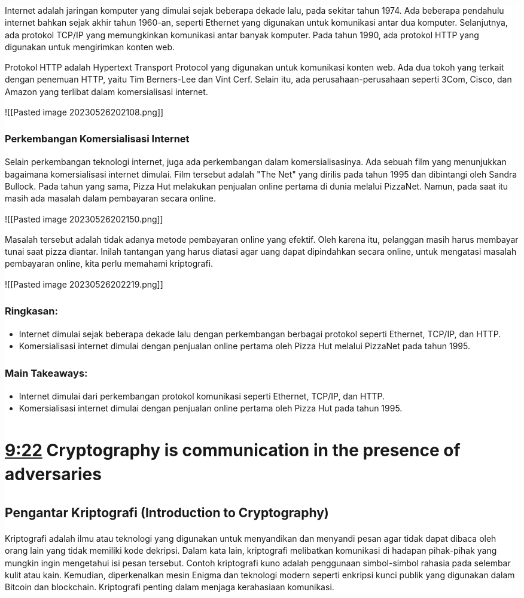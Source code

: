 Internet adalah jaringan komputer yang dimulai sejak beberapa dekade lalu, pada sekitar tahun 1974. Ada beberapa pendahulu internet bahkan sejak akhir tahun 1960-an, seperti Ethernet yang digunakan untuk komunikasi antar dua komputer. Selanjutnya, ada protokol TCP/IP yang memungkinkan komunikasi antar banyak komputer. Pada tahun 1990, ada protokol HTTP yang digunakan untuk mengirimkan konten web.

Protokol HTTP adalah Hypertext Transport Protocol yang digunakan untuk komunikasi konten web. Ada dua tokoh yang terkait dengan penemuan HTTP, yaitu Tim Berners-Lee dan Vint Cerf. Selain itu, ada perusahaan-perusahaan seperti 3Com, Cisco, dan Amazon yang terlibat dalam komersialisasi internet.

![[Pasted image 20230526202108.png]]

### Perkembangan Komersialisasi Internet

Selain perkembangan teknologi internet, juga ada perkembangan dalam komersialisasinya. Ada sebuah film yang menunjukkan bagaimana komersialisasi internet dimulai. Film tersebut adalah "The Net" yang dirilis pada tahun 1995 dan dibintangi oleh Sandra Bullock. Pada tahun yang sama, Pizza Hut melakukan penjualan online pertama di dunia melalui PizzaNet. Namun, pada saat itu masih ada masalah dalam pembayaran secara online.

![[Pasted image 20230526202150.png]]

Masalah tersebut adalah tidak adanya metode pembayaran online yang efektif. Oleh karena itu, pelanggan masih harus membayar tunai saat pizza diantar. Inilah tantangan yang harus diatasi agar uang dapat dipindahkan secara online, untuk mengatasi masalah pembayaran online, kita perlu memahami kriptografi.

![[Pasted image 20230526202219.png]]


### Ringkasan:

- Internet dimulai sejak beberapa dekade lalu dengan perkembangan berbagai protokol seperti Ethernet, TCP/IP, dan HTTP.
- Komersialisasi internet dimulai dengan penjualan online pertama oleh Pizza Hut melalui PizzaNet pada tahun 1995.

### Main Takeaways:

- Internet dimulai dari perkembangan protokol komunikasi seperti Ethernet, TCP/IP, dan HTTP.
- Komersialisasi internet dimulai dengan penjualan online pertama oleh Pizza Hut pada tahun 1995.

# [9:22](https://www.youtube.com/watch?v=EH6vE97qIP4&list=PLUl4u3cNGP63UUkfL0onkxF6MYgVa04Fn&index=1&t=562s) Cryptography is communication in the presence of adversaries

## Pengantar Kriptografi (Introduction to Cryptography)

Kriptografi adalah ilmu atau teknologi yang digunakan untuk menyandikan dan menyandi pesan agar tidak dapat dibaca oleh orang lain yang tidak memiliki kode dekripsi. Dalam kata lain, kriptografi melibatkan komunikasi di hadapan pihak-pihak yang mungkin ingin mengetahui isi pesan tersebut. Contoh kriptografi kuno adalah penggunaan simbol-simbol rahasia pada selembar kulit atau kain. Kemudian, diperkenalkan mesin Enigma dan teknologi modern seperti enkripsi kunci publik yang digunakan dalam Bitcoin dan blockchain. Kriptografi penting dalam menjaga kerahasiaan komunikasi.

